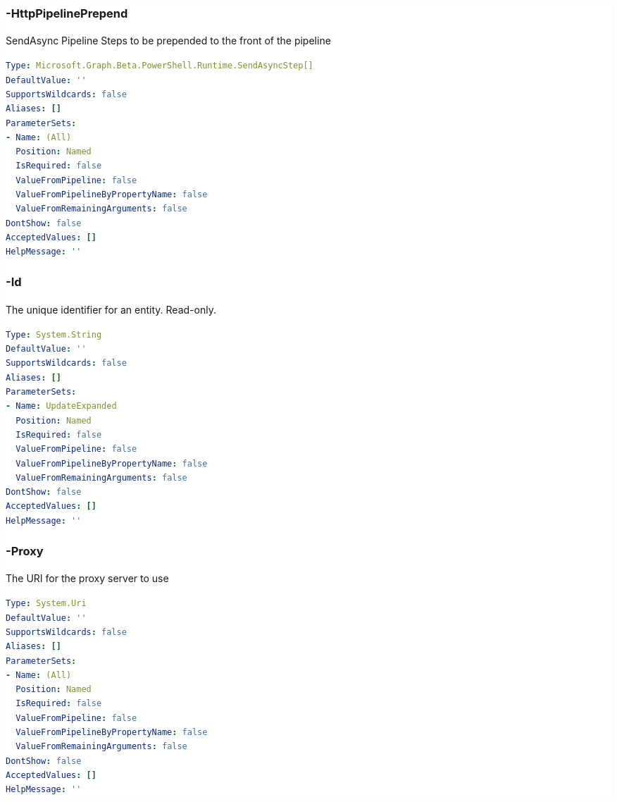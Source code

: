 ### -HttpPipelinePrepend

SendAsync Pipeline Steps to be prepended to the front of the pipeline

```yaml
Type: Microsoft.Graph.Beta.PowerShell.Runtime.SendAsyncStep[]
DefaultValue: ''
SupportsWildcards: false
Aliases: []
ParameterSets:
- Name: (All)
  Position: Named
  IsRequired: false
  ValueFromPipeline: false
  ValueFromPipelineByPropertyName: false
  ValueFromRemainingArguments: false
DontShow: false
AcceptedValues: []
HelpMessage: ''
```

### -Id

The unique identifier for an entity.
Read-only.

```yaml
Type: System.String
DefaultValue: ''
SupportsWildcards: false
Aliases: []
ParameterSets:
- Name: UpdateExpanded
  Position: Named
  IsRequired: false
  ValueFromPipeline: false
  ValueFromPipelineByPropertyName: false
  ValueFromRemainingArguments: false
DontShow: false
AcceptedValues: []
HelpMessage: ''
```

### -Proxy

The URI for the proxy server to use

```yaml
Type: System.Uri
DefaultValue: ''
SupportsWildcards: false
Aliases: []
ParameterSets:
- Name: (All)
  Position: Named
  IsRequired: false
  ValueFromPipeline: false
  ValueFromPipelineByPropertyName: false
  ValueFromRemainingArguments: false
DontShow: false
AcceptedValues: []
HelpMessage: ''
```
